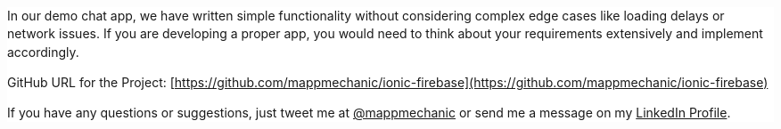 In our demo chat app, we have written simple functionality without considering complex edge cases like loading delays or network issues. If you are developing a proper app, you would need to think about your requirements extensively and implement accordingly.

GitHub URL for the Project: [https://github.com/mappmechanic/ionic-firebase](https://github.com/mappmechanic/ionic-firebase)

If you have any questions or suggestions, just tweet me at [@mappmechanic](https://twitter.com/mappmechanic) or send me a message on my [LinkedIn Profile](https://linkedin.com/in/rahatkh).